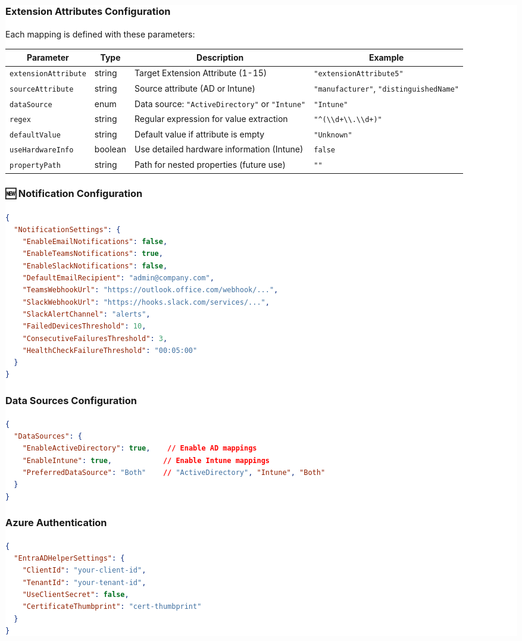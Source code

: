### Extension Attributes Configuration

Each mapping is defined with these parameters:

| Parameter | Type | Description | Example |
|-----------|------|-------------|---------|
| `extensionAttribute` | string | Target Extension Attribute (1-15) | `"extensionAttribute5"` |
| `sourceAttribute` | string | Source attribute (AD or Intune) | `"manufacturer"`, `"distinguishedName"` |
| `dataSource` | enum | Data source: `"ActiveDirectory"` or `"Intune"` | `"Intune"` |
| `regex` | string | Regular expression for value extraction | `"^(\\d+\\.\\d+)"` |
| `defaultValue` | string | Default value if attribute is empty | `"Unknown"` |
| `useHardwareInfo` | boolean | Use detailed hardware information (Intune) | `false` |
| `propertyPath` | string | Path for nested properties (future use) | `""` |

### 🆕 Notification Configuration

```json
{
  "NotificationSettings": {
    "EnableEmailNotifications": false,
    "EnableTeamsNotifications": true,
    "EnableSlackNotifications": false,
    "DefaultEmailRecipient": "admin@company.com",
    "TeamsWebhookUrl": "https://outlook.office.com/webhook/...",
    "SlackWebhookUrl": "https://hooks.slack.com/services/...",
    "SlackAlertChannel": "alerts",
    "FailedDevicesThreshold": 10,
    "ConsecutiveFailuresThreshold": 3,
    "HealthCheckFailureThreshold": "00:05:00"
  }
}
```

### Data Sources Configuration

```json
{
  "DataSources": {
    "EnableActiveDirectory": true,    // Enable AD mappings
    "EnableIntune": true,            // Enable Intune mappings
    "PreferredDataSource": "Both"    // "ActiveDirectory", "Intune", "Both"
  }
}
```

### Azure Authentication

```json
{
  "EntraADHelperSettings": {
    "ClientId": "your-client-id",
    "TenantId": "your-tenant-id",
    "UseClientSecret": false,
    "CertificateThumbprint": "cert-thumbprint"
  }
}
```
